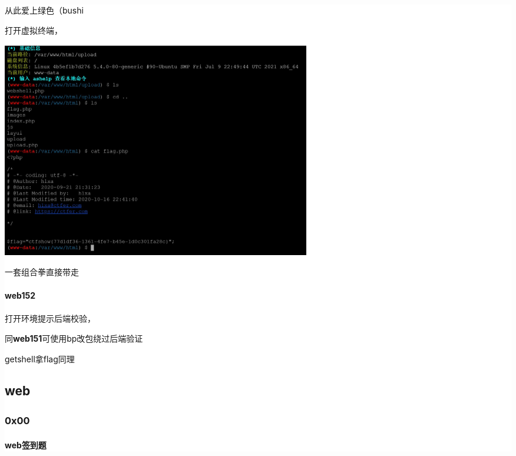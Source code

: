 从此爱上绿色（bushi

打开虚拟终端，

<img src="CTF靶场wp/28.jpg" style="zoom: 50%;" />

一套组合拳直接带走

#### web152

打开环境提示后端校验，

同**web151**可使用bp改包绕过后端验证

getshell拿flag同理



## web

### 0x00

#### web签到题
